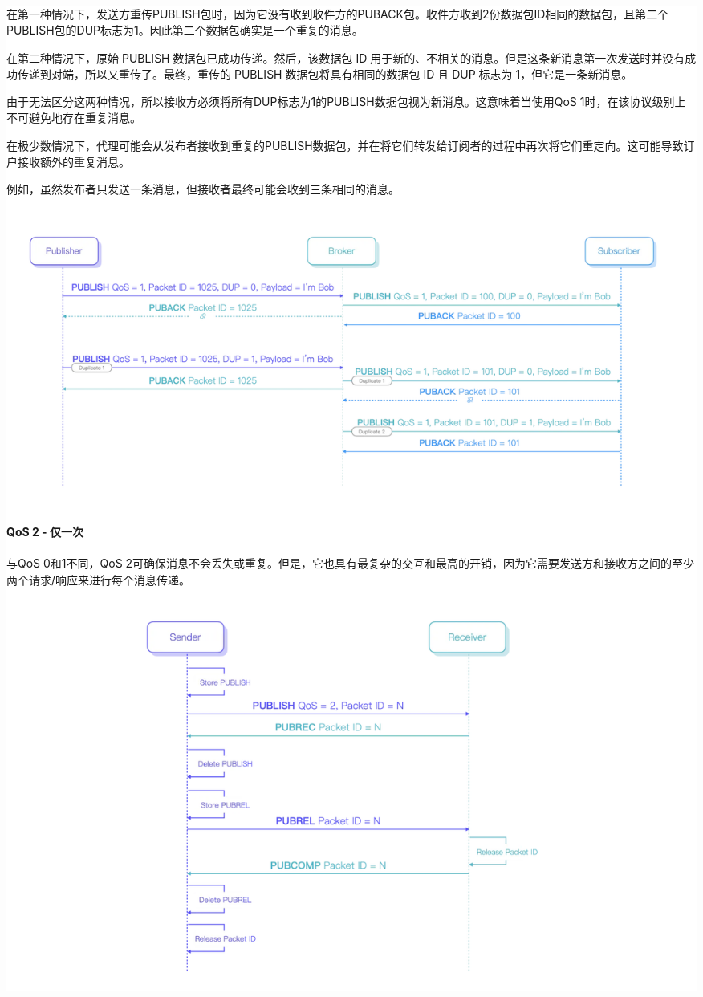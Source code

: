 
在第一种情况下，发送方重传PUBLISH包时，因为它没有收到收件方的PUBACK包。收件方收到2份数据包ID相同的数据包，且第二个PUBLISH包的DUP标志为1。因此第二个数据包确实是一个重复的消息。

在第二种情况下，原始 PUBLISH 数据包已成功传递。然后，该数据包 ID 用于新的、不相关的消息。但是这条新消息第一次发送时并没有成功传递到对端，所以又重传了。最终，重传的 PUBLISH 数据包将具有相同的数据包 ID 且 DUP 标志为 1，但它是一条新消息。

由于无法区分这两种情况，所以接收方必须将所有DUP标志为1的PUBLISH数据包视为新消息。这意味着当使用QoS 1时，在该协议级别上不可避免地存在重复消息。

在极少数情况下，代理可能会从发布者接收到重复的PUBLISH数据包，并在将它们转发给订阅者的过程中再次将它们重定向。这可能导致订户接收额外的重复消息。

例如，虽然发布者只发送一条消息，但接收者最终可能会收到三条相同的消息。

![MQTT发布订阅过程](./mqtt6.png)


#### QoS 2 - 仅一次

与QoS 0和1不同，QoS 2可确保消息不会丢失或重复。但是，它也具有最复杂的交互和最高的开销，因为它需要发送方和接收方之间的至少两个请求/响应来进行每个消息传递。

![MQTT发布订阅过程](./mqtt7.png)
